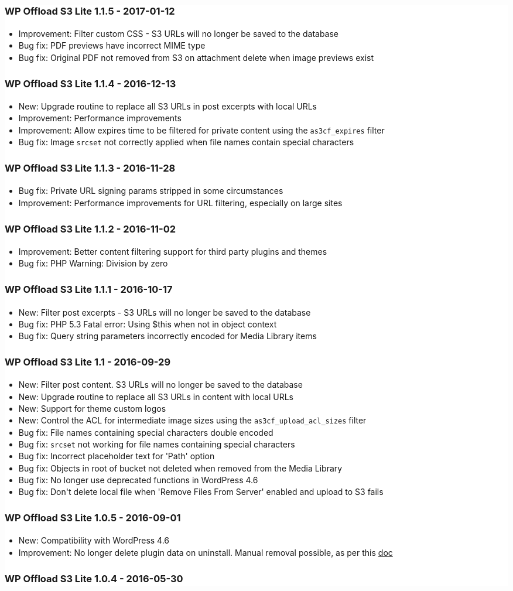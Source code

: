 ### WP Offload S3 Lite 1.1.5 - 2017-01-12

* Improvement: Filter custom CSS - S3 URLs will no longer be saved to the database
* Bug fix: PDF previews have incorrect MIME type
* Bug fix: Original PDF not removed from S3 on attachment delete when image previews exist

### WP Offload S3 Lite 1.1.4 - 2016-12-13

* New: Upgrade routine to replace all S3 URLs in post excerpts with local URLs
* Improvement: Performance improvements
* Improvement: Allow expires time to be filtered for private content using the `as3cf_expires` filter
* Bug fix: Image `srcset` not correctly applied when file names contain special characters

### WP Offload S3 Lite 1.1.3 - 2016-11-28

* Bug fix: Private URL signing params stripped in some circumstances
* Improvement: Performance improvements for URL filtering, especially on large sites

### WP Offload S3 Lite 1.1.2 - 2016-11-02

* Improvement: Better content filtering support for third party plugins and themes
* Bug fix: PHP Warning: Division by zero

### WP Offload S3 Lite 1.1.1 - 2016-10-17

* New: Filter post excerpts - S3 URLs will no longer be saved to the database
* Bug fix: PHP 5.3 Fatal error: Using $this when not in object context
* Bug fix: Query string parameters incorrectly encoded for Media Library items

### WP Offload S3 Lite 1.1 - 2016-09-29

* New: Filter post content. S3 URLs will no longer be saved to the database
* New: Upgrade routine to replace all S3 URLs in content with local URLs
* New: Support for theme custom logos
* New: Control the ACL for intermediate image sizes using the `as3cf_upload_acl_sizes` filter
* Bug fix: File names containing special characters double encoded
* Bug fix: `srcset` not working for file names containing special characters
* Bug fix: Incorrect placeholder text for 'Path' option
* Bug fix: Objects in root of bucket not deleted when removed from the Media Library
* Bug fix: No longer use deprecated functions in WordPress 4.6
* Bug fix: Don't delete local file when 'Remove Files From Server' enabled and upload to S3 fails

### WP Offload S3 Lite 1.0.5 - 2016-09-01

* New: Compatibility with WordPress 4.6
* Improvement: No longer delete plugin data on uninstall. Manual removal possible, as per this [doc](https://deliciousbrains.com/wp-offload-s3/doc/uninstall/?utm_campaign=changelogs&utm_source=wordpress.org&utm_medium=free%2Bplugin%2Blisting)

### WP Offload S3 Lite 1.0.4 - 2016-05-30
